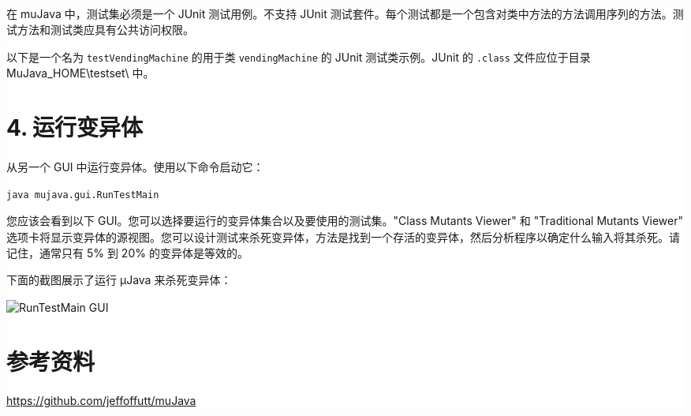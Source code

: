 在 muJava 中，测试集必须是一个 JUnit 测试用例。不支持 JUnit 测试套件。每个测试都是一个包含对类中方法的方法调用序列的方法。测试方法和测试类应具有公共访问权限。

以下是一个名为 `testVendingMachine` 的用于类 `vendingMachine` 的 JUnit 测试类示例。JUnit 的 `.class` 文件应位于目录 MuJava_HOME\testset\ 中。

# **4. 运行变异体**

从另一个 GUI 中运行变异体。使用以下命令启动它：

```bash
java mujava.gui.RunTestMain
```

您应该会看到以下 GUI。您可以选择要运行的变异体集合以及要使用的测试集。"Class Mutants Viewer" 和 "Traditional Mutants Viewer" 选项卡将显示变异体的源视图。您可以设计测试来杀死变异体，方法是找到一个存活的变异体，然后分析程序以确定什么输入将其杀死。请记住，通常只有 5% 到 20% 的变异体是等效的。

下面的截图展示了运行 µJava 来杀死变异体：

![RunTestMain GUI](attachment:image4.png)


# 参考资料

https://github.com/jeffoffutt/muJava


